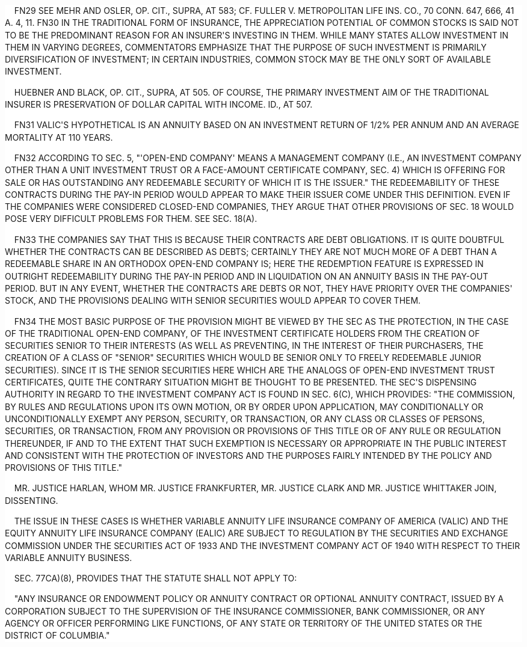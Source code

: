     FN29  SEE MEHR AND OSLER, OP. CIT., SUPRA, AT 583; CF. FULLER V. METROPOLITAN LIFE INS.  CO., 70 CONN. 647, 666, 41 A. 4, 11.    FN30 IN THE TRADITIONAL FORM OF INSURANCE, THE APPRECIATION POTENTIAL OF COMMON STOCKS IS SAID NOT TO BE THE PREDOMINANT REASON FOR AN INSURER'S INVESTING IN THEM.  WHILE MANY STATES ALLOW INVESTMENT IN THEM IN VARYING DEGREES, COMMENTATORS EMPHASIZE THAT THE PURPOSE OF SUCH INVESTMENT IS PRIMARILY DIVERSIFICATION OF INVESTMENT; IN CERTAIN INDUSTRIES, COMMON STOCK MAY BE THE ONLY SORT OF AVAILABLE INVESTMENT.

    HUEBNER AND BLACK, OP. CIT., SUPRA, AT 505.  OF COURSE, THE PRIMARY INVESTMENT AIM OF THE TRADITIONAL INSURER IS PRESERVATION OF DOLLAR CAPITAL WITH INCOME.  ID., AT 507.

    FN31  VALIC'S HYPOTHETICAL IS AN ANNUITY BASED ON AN INVESTMENT RETURN OF 1/2% PER ANNUM AND AN AVERAGE MORTALITY AT 110 YEARS.

    FN32  ACCORDING TO SEC. 5, "'OPEN-END COMPANY' MEANS A MANAGEMENT COMPANY (I.E., AN INVESTMENT COMPANY OTHER THAN A UNIT INVESTMENT TRUST OR A FACE-AMOUNT CERTIFICATE COMPANY, SEC. 4) WHICH IS OFFERING FOR SALE OR HAS OUTSTANDING ANY REDEEMABLE SECURITY OF WHICH IT IS THE ISSUER."  THE REDEEMABILITY OF THESE CONTRACTS DURING THE PAY-IN PERIOD WOULD APPEAR TO MAKE THEIR ISSUER COME UNDER THIS DEFINITION.  EVEN IF THE COMPANIES WERE CONSIDERED CLOSED-END COMPANIES, THEY ARGUE THAT OTHER PROVISIONS OF SEC. 18 WOULD POSE VERY DIFFICULT PROBLEMS FOR THEM.  SEE SEC. 18(A).

    FN33  THE COMPANIES SAY THAT THIS IS BECAUSE THEIR CONTRACTS ARE DEBT OBLIGATIONS.  IT IS QUITE DOUBTFUL WHETHER THE CONTRACTS CAN BE DESCRIBED AS DEBTS; CERTAINLY THEY ARE NOT MUCH MORE OF A DEBT THAN A REDEEMABLE SHARE IN AN ORTHODOX OPEN-END COMPANY IS; HERE THE REDEMPTION FEATURE IS EXPRESSED IN OUTRIGHT REDEEMABILITY DURING THE PAY-IN PERIOD AND IN LIQUIDATION ON AN ANNUITY BASIS IN THE PAY-OUT PERIOD.  BUT IN ANY EVENT, WHETHER THE CONTRACTS ARE DEBTS OR NOT, THEY HAVE PRIORITY OVER THE COMPANIES' STOCK, AND THE PROVISIONS DEALING WITH SENIOR SECURITIES WOULD APPEAR TO COVER THEM.

    FN34  THE MOST BASIC PURPOSE OF THE PROVISION MIGHT BE VIEWED BY THE SEC AS THE PROTECTION, IN THE CASE OF THE TRADITIONAL OPEN-END COMPANY, OF THE INVESTMENT CERTIFICATE HOLDERS FROM THE CREATION OF SECURITIES SENIOR TO THEIR INTERESTS (AS WELL AS PREVENTING, IN THE INTEREST OF THEIR PURCHASERS, THE CREATION OF A CLASS OF "SENIOR" SECURITIES WHICH WOULD BE SENIOR ONLY TO FREELY REDEEMABLE JUNIOR SECURITIES).  SINCE IT IS THE SENIOR SECURITIES HERE WHICH ARE THE ANALOGS OF OPEN-END INVESTMENT TRUST CERTIFICATES, QUITE THE CONTRARY SITUATION MIGHT BE THOUGHT TO BE PRESENTED.  THE SEC'S DISPENSING AUTHORITY IN REGARD TO THE INVESTMENT COMPANY ACT IS FOUND IN SEC. 6(C), WHICH PROVIDES:  "THE COMMISSION, BY RULES AND REGULATIONS UPON ITS OWN MOTION, OR BY ORDER UPON APPLICATION, MAY CONDITIONALLY OR UNCONDITIONALLY EXEMPT ANY PERSON, SECURITY, OR TRANSACTION, OR ANY CLASS OR CLASSES OF PERSONS, SECURITIES, OR TRANSACTION, FROM ANY PROVISION OR PROVISIONS OF THIS TITLE OR OF ANY RULE OR REGULATION THEREUNDER, IF AND TO THE EXTENT THAT SUCH EXEMPTION IS NECESSARY OR APPROPRIATE IN THE PUBLIC INTEREST AND CONSISTENT WITH THE PROTECTION OF INVESTORS AND THE PURPOSES FAIRLY INTENDED BY THE POLICY AND PROVISIONS OF THIS TITLE."

    MR. JUSTICE HARLAN, WHOM MR. JUSTICE FRANKFURTER, MR. JUSTICE CLARK AND MR. JUSTICE WHITTAKER JOIN, DISSENTING.

    THE ISSUE IN THESE CASES IS WHETHER VARIABLE ANNUITY LIFE INSURANCE COMPANY OF AMERICA (VALIC) AND THE EQUITY ANNUITY LIFE INSURANCE COMPANY (EALIC) ARE SUBJECT TO REGULATION BY THE SECURITIES AND EXCHANGE COMMISSION UNDER THE SECURITIES ACT OF 1933 AND THE INVESTMENT COMPANY ACT OF 1940 WITH RESPECT TO THEIR VARIABLE ANNUITY BUSINESS.

    SEC. 77CA)(8), PROVIDES THAT THE STATUTE SHALL NOT APPLY TO:

    "ANY INSURANCE OR ENDOWMENT POLICY OR ANNUITY CONTRACT OR OPTIONAL ANNUITY CONTRACT, ISSUED BY A CORPORATION SUBJECT TO THE SUPERVISION OF THE INSURANCE COMMISSIONER, BANK COMMISSIONER, OR ANY AGENCY OR OFFICER PERFORMING LIKE FUNCTIONS, OF ANY STATE OR TERRITORY OF THE UNITED STATES OR THE DISTRICT OF COLUMBIA."
